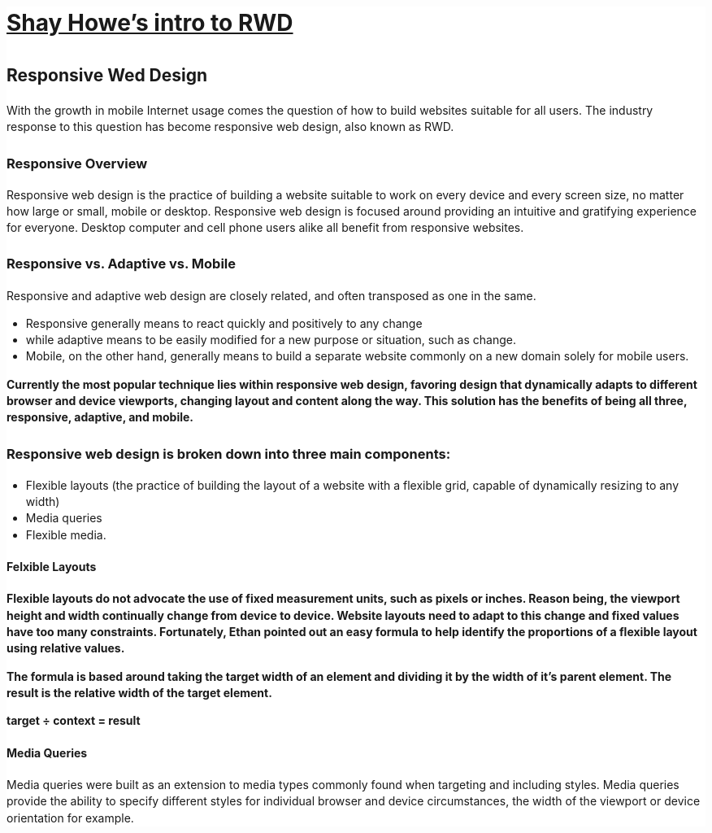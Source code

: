 # [Shay Howe’s intro to RWD](https://learn.shayhowe.com/advanced-html-css/responsive-web-design/)

## Responsive Wed Design

With the growth in mobile Internet usage comes the question of how to build websites suitable for all users. The industry response to this question has become responsive web design, also known as RWD.

### Responsive Overview

Responsive web design is the practice of building a website suitable to work on every device and every screen size, no matter how large or small, mobile or desktop. Responsive web design is focused around providing an intuitive and gratifying experience for everyone. Desktop computer and cell phone users alike all benefit from responsive websites.

### Responsive vs. Adaptive vs. Mobile

Responsive and adaptive web design are closely related, and often transposed as one in the same. 

- Responsive generally means to react quickly and positively to any change 
- while adaptive means to be easily modified for a new purpose or situation, such as change. 
- Mobile, on the other hand, generally means to build a separate website commonly on a new domain solely for mobile users. 

**Currently the most popular technique lies within responsive web design, favoring design that dynamically adapts to different browser and device viewports, changing layout and content along the way. This solution has the benefits of being all three, responsive, adaptive, and mobile.**

### Responsive web design is broken down into three main components:

- Flexible layouts (the practice of building the layout of a website with a flexible grid, capable of dynamically resizing to any width)
- Media queries
- Flexible media. 

#### Felxible Layouts

**Flexible layouts do not advocate the use of fixed measurement units, such as pixels or inches. Reason being, the viewport height and width continually change from device to device. Website layouts need to adapt to this change and fixed values have too many constraints. Fortunately, Ethan pointed out an easy formula to help identify the proportions of a flexible layout using relative values.**

**The formula is based around taking the target width of an element and dividing it by the width of it’s parent element. The result is the relative width of the target element.**

**target ÷ context = result**

#### Media Queries

Media queries were built as an extension to media types commonly found when targeting and including styles. Media queries provide the ability to specify different styles for individual browser and device circumstances, the width of the viewport or device orientation for example.
